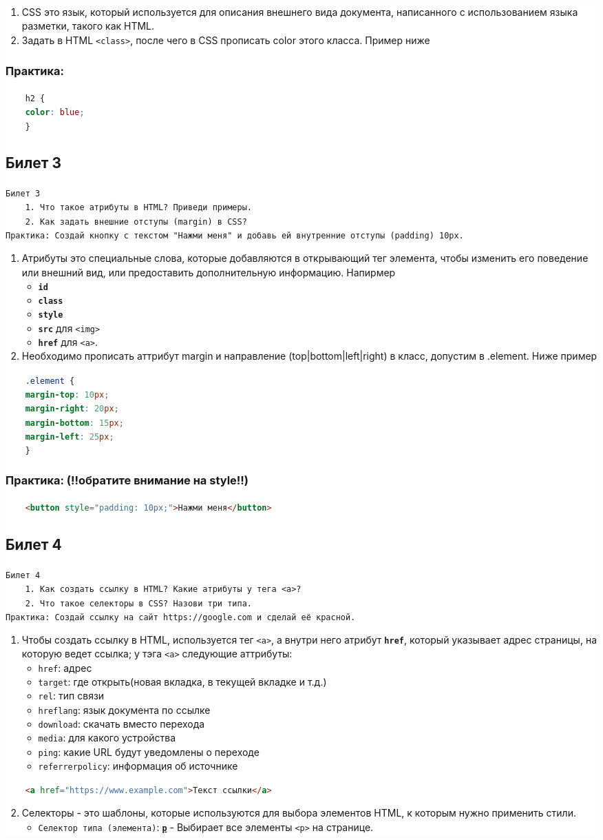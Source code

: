 1. CSS это язык, который используется для описания внешнего вида документа, написанного с использованием языка разметки, такого как HTML.
2. Задать в HTML `<class>`, после чего в CSS прописать color этого класса. Пример ниже
### Практика:
```css
    h2 {
    color: blue;
    }
```

## Билет 3
```
Билет 3
    1. Что такое атрибуты в HTML? Приведи примеры.
    2. Как задать внешние отступы (margin) в CSS?
Практика: Создай кнопку с текстом "Нажми меня" и добавь ей внутренние отступы (padding) 10px.
```

1. Атрибуты это специальные слова, которые добавляются в открывающий тег элемента, чтобы изменить его поведение или внешний вид, или предоставить дополнительную информацию. Напирмер 
    - **`id`** 
    - **`class`**
    - **`style`**
    - **`src`** для `<img>`
    - **`href`** для `<a>`.
2. Необходимо прописать аттрибут margin и направление (top|bottom|left|right) в класс, допустим в .element. Ниже пример
```css
    .element {
    margin-top: 10px;
    margin-right: 20px;
    margin-bottom: 15px;
    margin-left: 25px;
    }
```
### Практика: (!!обратите внимание на style!!)
```html
    <button style="padding: 10px;">Нажми меня</button>
```

## Билет 4
```
Билет 4
    1. Как создать ссылку в HTML? Какие атрибуты у тега <a>?
    2. Что такое селекторы в CSS? Назови три типа.
Практика: Создай ссылку на сайт https://google.com и сделай её красной.
```

1. Чтобы создать ссылку в HTML, используется тег `<a>`, а внутри него атрибут **`href`**, который указывает адрес страницы, на которую ведет ссылка; у тэга `<a>` следующие аттрибуты: 
    - `href`: адрес
    - `target`: где открыть(новая вкладка, в текущей вкладке и т.д.)
    - `rel`: тип связи
    - `hreflang`: язык документа по ссылке
    - `download`: скачать вместо перехода
    - `media`: для какого устройства
    - `ping`: какие URL будут уведомлены о переходе
    - `referrerpolicy`: информация об источнике
```html
    <a href="https://www.example.com">Текст ссылки</a>
```
2. Селекторы - это шаблоны, которые используются для выбора элементов HTML, к которым нужно применить стили.
    - `Селектор типа (элемента)`: **<ins>`p`</ins>** - Выбирает все элементы `<p>` на странице.